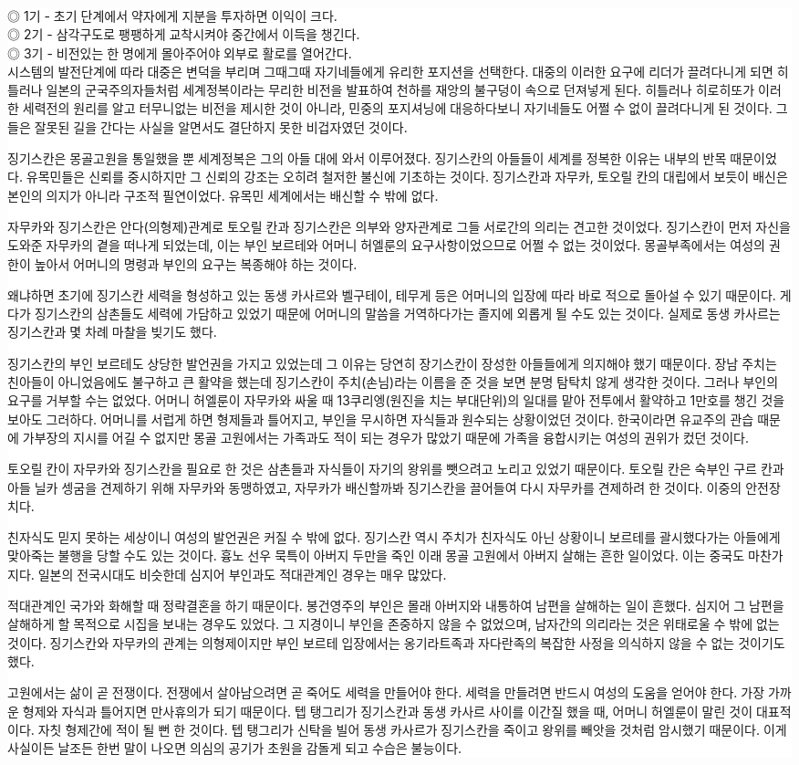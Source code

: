 
  


◎ 1기 - 초기 단계에서 약자에게 지분을 투자하면 이익이 크다.   
◎ 2기 - 삼각구도로 팽팽하게 교착시켜야 중간에서 이득을 챙긴다.  
◎ 3기 - 비전있는 한 명에게 몰아주어야 외부로 활로를 열어간다.  
시스템의 발전단계에 따라 대중은 변덕을 부리며 그때그때 자기네들에게 유리한 포지션을 선택한다. 대중의 이러한 요구에 리더가 끌려다니게 되면 히틀러나 일본의 군국주의자들처럼 세계정복이라는 무리한 비전을 발표하여 천하를 재앙의 불구덩이 속으로 던져넣게 된다. 히틀러나 히로히또가 이러한 세력전의 원리를 알고 터무니없는 비전을 제시한 것이 아니라, 민중의 포지셔닝에 대응하다보니 자기네들도 어쩔 수 없이 끌려다니게 된 것이다. 그들은 잘못된 길을 간다는 사실을 알면서도 결단하지 못한 비겁자였던 것이다. 


  


징기스칸은 몽골고원을 통일했을 뿐 세계정복은 그의 아들 대에 와서 이루어졌다. 징기스칸의 아들들이 세계를 정복한 이유는 내부의 반목 때문이었다. 유목민들은 신뢰를 중시하지만 그 신뢰의 강조는 오히려 철저한 불신에 기초하는 것이다. 징기스칸과 자무카, 토오릴 칸의 대립에서 보듯이 배신은 본인의 의지가 아니라 구조적 필연이었다. 유목민 세계에서는 배신할 수 밖에 없다.


  


자무카와 징기스칸은 안다(의형제)관계로 토오릴 칸과 징기스칸은 의부와 양자관계로 그들 서로간의 의리는 견고한 것이었다. 징기스칸이 먼저 자신을 도와준 자무카의 곁을 떠나게 되었는데, 이는 부인 보르테와 어머니 허엘룬의 요구사항이었으므로 어쩔 수 없는 것이었다. 몽골부족에서는 여성의 권한이 높아서 어머니의 명령과 부인의 요구는 복종해야 하는 것이다. 


  


왜냐하면 초기에 징기스칸 세력을 형성하고 있는 동생 카사르와 벨구테이, 테무게 등은 어머니의 입장에 따라 바로 적으로 돌아설 수 있기 때문이다. 게다가 징기스칸의 삼촌들도 세력에 가담하고 있었기 때문에 어머니의 말씀을 거역하다가는 졸지에 외롭게 될 수도 있는 것이다. 실제로 동생 카사르는 징기스칸과 몇 차례 마찰을 빚기도 했다. 


  


징기스칸의 부인 보르테도 상당한 발언권을 가지고 있었는데 그 이유는 당연히 장기스칸이 장성한 아들들에게 의지해야 했기 때문이다. 장남 주치는 친아들이 아니었음에도 불구하고 큰 활약을 했는데 징기스칸이 주치(손님)라는 이름을 준 것을 보면 분명 탐탁치 않게 생각한 것이다. 그러나 부인의 요구를 거부할 수는 없었다. 어머니 허엘룬이 자무카와 싸울 때 13쿠리엥(원진을 치는 부대단위)의 일대를 맡아 전투에서 활약하고 1만호를 챙긴 것을 보아도 그러하다. 어머니를 서럽게 하면 형제들과 틀어지고, 부인을 무시하면 자식들과 원수되는 상황이었던 것이다. 한국이라면 유교주의 관습 때문에 가부장의 지시를 어길 수 없지만 몽골 고원에서는 가족과도 적이 되는 경우가 많았기 때문에 가족을 융합시키는 여성의 권위가 컸던 것이다.


  


토오릴 칸이 자무카와 징기스칸을 필요로 한 것은 삼촌들과 자식들이 자기의 왕위를 뺏으려고 노리고 있었기 때문이다. 토오릴 칸은 숙부인 구르 칸과 아들 닐카 셍굼을 견제하기 위해 자무카와 동맹하였고, 자무카가 배신할까봐 징기스칸을 끌어들여 다시 자무카를 견제하려 한 것이다. 이중의 안전장치다.


  


친자식도 믿지 못하는 세상이니 여성의 발언권은 커질 수 밖에 없다. 징기스칸 역시 주치가 친자식도 아닌 상황이니 보르테를 괄시했다가는 아들에게 맞아죽는 불행을 당할 수도 있는 것이다. 흉노 선우 묵특이 아버지 두만을 죽인 이래 몽골 고원에서 아버지 살해는 흔한 일이었다. 이는 중국도 마찬가지다. 일본의 전국시대도 비슷한데 심지어 부인과도 적대관계인 경우는 매우 많았다. 


  


적대관계인 국가와 화해할 때 정략결혼을 하기 때문이다. 봉건영주의 부인은 몰래 아버지와 내통하여 남편을 살해하는 일이 흔했다. 심지어 그 남편을 살해하게 할 목적으로 시집을 보내는 경우도 있었다. 그 지경이니 부인을 존중하지 않을 수 없었으며, 남자간의 의리라는 것은 위태로울 수 밖에 없는 것이다. 징기스칸와 자무카의 관계는 의형제이지만 부인 보르테 입장에서는 옹기라트족과 자다란족의 복잡한 사정을 의식하지 않을 수 없는 것이기도 했다. 


  


고원에서는 삶이 곧 전쟁이다. 전쟁에서 살아남으려면 곧 죽어도 세력을 만들어야 한다. 세력을 만들려면 반드시 여성의 도움을 얻어야 한다. 가장 가까운 형제와 자식과 틀어지면 만사휴의가 되기 때문이다. 텝 탱그리가 징기스칸과 동생 카사르 사이를 이간질 했을 때, 어머니 허엘룬이 말린 것이 대표적이다. 자칫 형제간에 적이 될 뻔 한 것이다. 텝 탱그리가 신탁을 빌어 동생 카사르가 징기스칸을 죽이고 왕위를 빼앗을 것처럼 암시했기 때문이다. 이게 사실이든 날조든 한번 말이 나오면 의심의 공기가 초원을 감돌게 되고 수습은 불능이다. 

